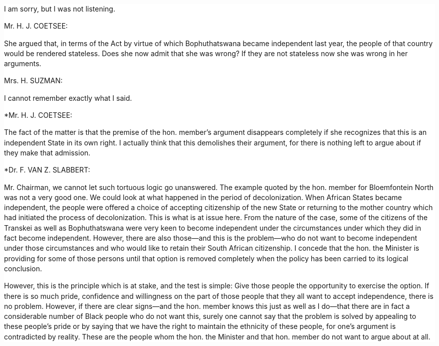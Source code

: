 <p>I am sorry, but I was not listening.</p>

</speech>

<speech by="#coetsee">

<from>Mr. <person refersTo="hansard_za">H. J. COETSEE</person>:</from>

<p>She argued that, in terms of the Act by virtue of which Bophuthatswana became independent last year, the people of that country would be rendered stateless. Does she now admit that she was wrong? If they are not stateless now she was wrong in her arguments.</p>

</speech>

<speech by="#suzman">

<from>Mrs. <person refersTo="hansard_za">H. SUZMAN</person>:</from>

<p>I cannot remember exactly what I said.</p>

</speech>

<speech by="#coetsee">

<from>*Mr. <person refersTo="hansard_za">H. J. COETSEE</person>:</from>

<p>The fact of the matter is that the premise of the hon. member&#x2019;s argument disappears completely if she recognizes that this is an independent State in its own right. I actually think that this demolishes their argument, for there is nothing left to argue about if they make that admission.</p>

</speech>

<speech by="#slabbert">

<from>*Dr. <person refersTo="hansard_za">F. VAN Z. SLABBERT</person>:</from>

<p>Mr. Chairman, we cannot let such tortuous logic go unanswered. The example quoted by the hon. member for Bloemfontein North was not a very good one. We could look at what happened in the period of decolonization. When African States became independent, the people were offered a choice of accepting citizenship of the new State or returning to the mother country which had initiated the process of decolonization. This is what is at issue here. From the nature of the case, some of the citizens of the Transkei as well as Bophuthatswana were very keen to become independent under the circumstances under which they did in fact become independent. However, there are also those&#x2014;and this is the problem&#x2014;who do not want to become independent under those circumstances and who would like to retain their South African citizenship. I concede that the hon. the Minister is providing for some of those persons until that option is removed completely when the policy has been carried to its logical conclusion.</p>

<p>However, this is the principle which is at stake, and the test is simple: Give those people the opportunity to exercise the option. If there is so much pride, confidence and willingness on the part of those people that they all want to accept independence, there is no problem. However, if there are clear <span class="col_723-724" refersTo="page_0379"/>signs&#x2014;and the hon. member knows this just as well as I do&#x2014;that there are in fact a considerable number of Black people who do not want this, surely one cannot say that the problem is solved by appealing to these people&#x2019;s pride or by saying that we have the right to maintain the ethnicity of these people, for one&#x2019;s argument is contradicted by reality. These are the people whom the hon. the Minister and that hon. member do not want to argue about at all.</p>
